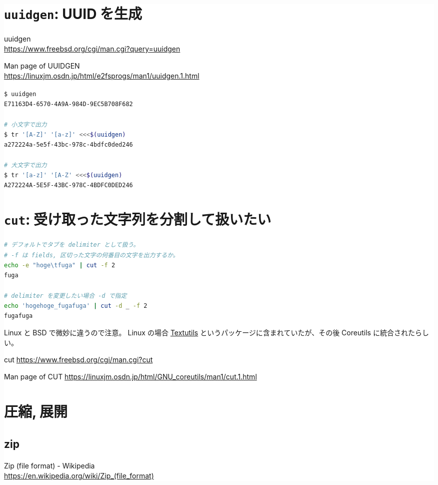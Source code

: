 # `uuidgen`: UUID を生成

uuidgen  
https://www.freebsd.org/cgi/man.cgi?query=uuidgen

Man page of UUIDGEN  
https://linuxjm.osdn.jp/html/e2fsprogs/man1/uuidgen.1.html

```bash
$ uuidgen
E71163D4-6570-4A9A-984D-9EC5B708F682

# 小文字で出力
$ tr '[A-Z]' '[a-z]' <<<$(uuidgen)
a272224a-5e5f-43bc-978c-4bdfc0ded246

# 大文字で出力
$ tr '[a-z]' '[A-Z' <<<$(uuidgen)
A272224A-5E5F-43BC-978C-4BDFC0DED246
```

# `cut`: 受け取った文字列を分割して扱いたい

```bash
# デフォルトでタブを delimiter として扱う。 
# -f は fields, 区切った文字の何番目の文字を出力するか。
echo -e "hoge\tfuga" | cut -f 2
fuga

# delimiter を変更したい場合 -d で指定
echo 'hogehoge_fugafuga' | cut -d _ -f 2
fugafuga
```

Linux と BSD で微妙に違うので注意。
Linux の場合 [Textutils](https://www.gnu.org/software/textutils/textutils.html) というパッケージに含まれていたが、その後 Coreutils に統合されたらしい。

cut
https://www.freebsd.org/cgi/man.cgi?cut

Man page of CUT
https://linuxjm.osdn.jp/html/GNU_coreutils/man1/cut.1.html

# 圧縮, 展開

## zip

Zip (file format) - Wikipedia  
https://en.wikipedia.org/wiki/Zip_(file_format)
